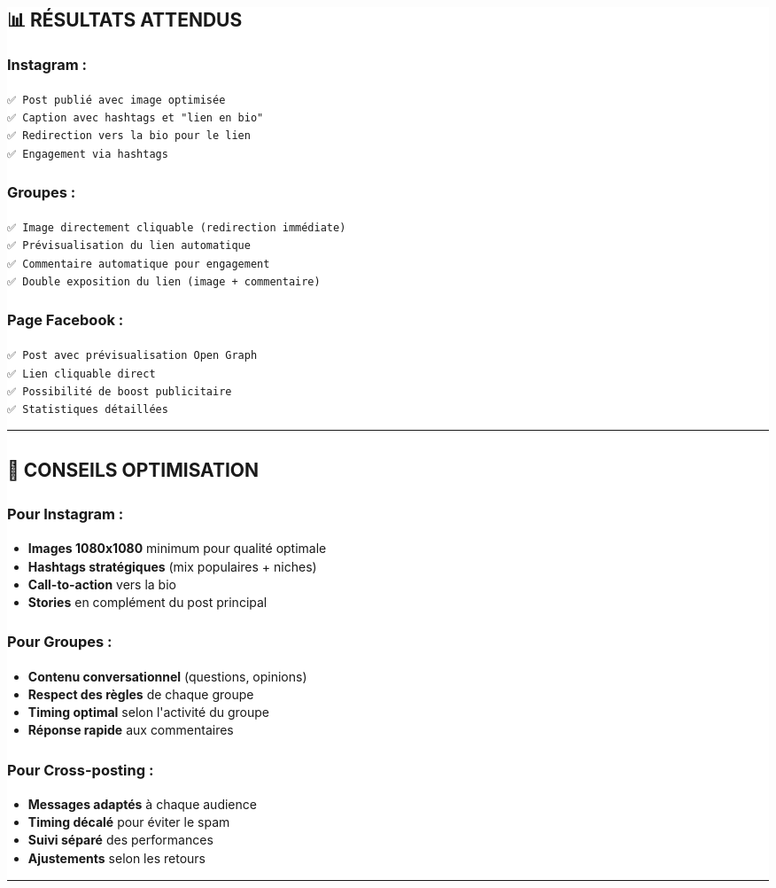 
## 📊 RÉSULTATS ATTENDUS

### Instagram :
```
✅ Post publié avec image optimisée
✅ Caption avec hashtags et "lien en bio"
✅ Redirection vers la bio pour le lien
✅ Engagement via hashtags
```

### Groupes :
```
✅ Image directement cliquable (redirection immédiate)
✅ Prévisualisation du lien automatique
✅ Commentaire automatique pour engagement
✅ Double exposition du lien (image + commentaire)
```

### Page Facebook :
```
✅ Post avec prévisualisation Open Graph
✅ Lien cliquable direct
✅ Possibilité de boost publicitaire
✅ Statistiques détaillées
```

---

## 🎯 CONSEILS OPTIMISATION

### Pour Instagram :
- **Images 1080x1080** minimum pour qualité optimale
- **Hashtags stratégiques** (mix populaires + niches)  
- **Call-to-action** vers la bio
- **Stories** en complément du post principal

### Pour Groupes :
- **Contenu conversationnel** (questions, opinions)
- **Respect des règles** de chaque groupe
- **Timing optimal** selon l'activité du groupe
- **Réponse rapide** aux commentaires

### Pour Cross-posting :
- **Messages adaptés** à chaque audience
- **Timing décalé** pour éviter le spam
- **Suivi séparé** des performances
- **Ajustements** selon les retours

---
